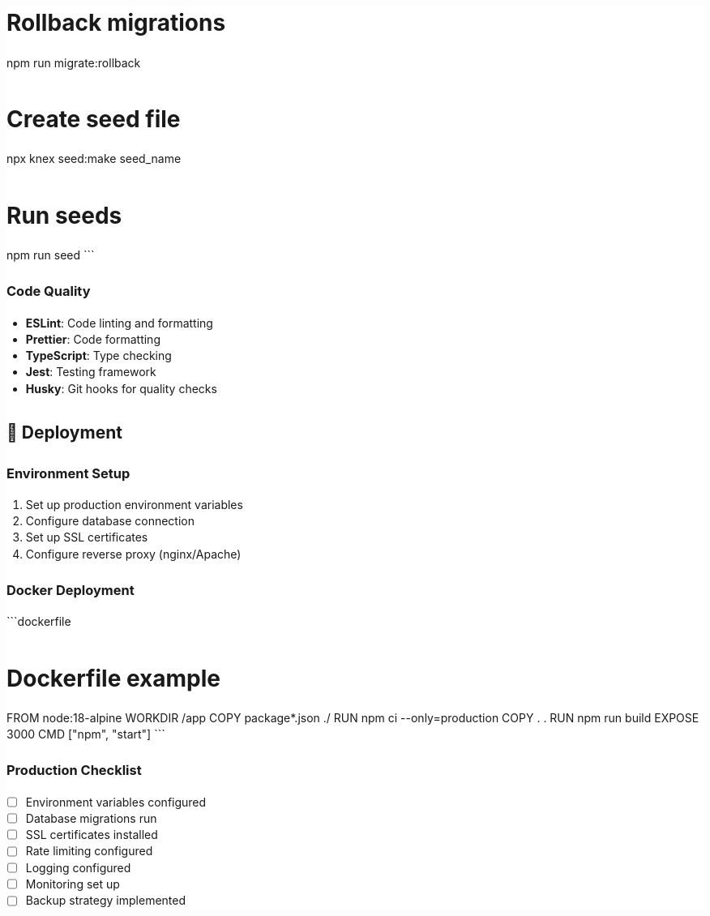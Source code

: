 # Rollback migrations
npm run migrate:rollback

# Create seed file
npx knex seed:make seed_name

# Run seeds
npm run seed
\`\`\`

### Code Quality
- **ESLint**: Code linting and formatting
- **Prettier**: Code formatting
- **TypeScript**: Type checking
- **Jest**: Testing framework
- **Husky**: Git hooks for quality checks

## 🚀 Deployment

### Environment Setup
1. Set up production environment variables
2. Configure database connection
3. Set up SSL certificates
4. Configure reverse proxy (nginx/Apache)

### Docker Deployment
\`\`\`dockerfile
# Dockerfile example
FROM node:18-alpine
WORKDIR /app
COPY package*.json ./
RUN npm ci --only=production
COPY . .
RUN npm run build
EXPOSE 3000
CMD ["npm", "start"]
\`\`\`

### Production Checklist
- [ ] Environment variables configured
- [ ] Database migrations run
- [ ] SSL certificates installed
- [ ] Rate limiting configured
- [ ] Logging configured
- [ ] Monitoring set up
- [ ] Backup strategy implemented
